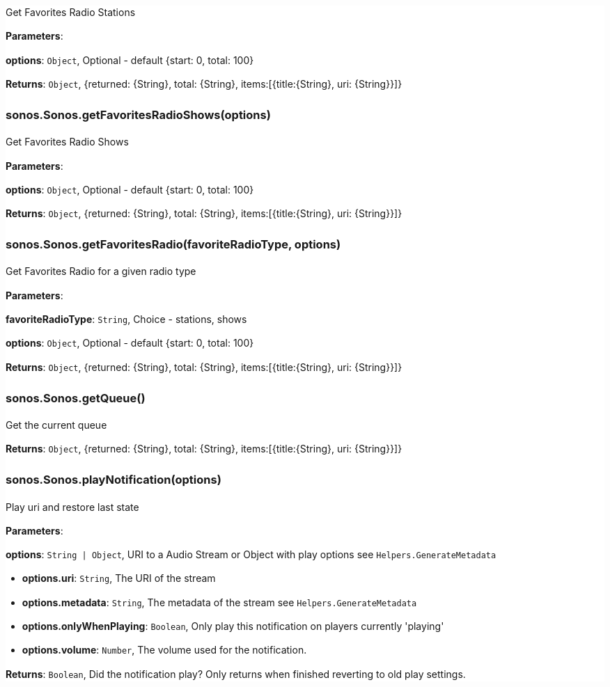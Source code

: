 Get Favorites Radio Stations

**Parameters**:

**options**: `Object`, Optional - default {start: 0, total: 100}

**Returns**: `Object`, {returned: {String}, total: {String}, items:[{title:{String}, uri: {String}}]}

### sonos.Sonos.getFavoritesRadioShows(options)

Get Favorites Radio Shows

**Parameters**:

**options**: `Object`, Optional - default {start: 0, total: 100}

**Returns**: `Object`, {returned: {String}, total: {String}, items:[{title:{String}, uri: {String}}]}

### sonos.Sonos.getFavoritesRadio(favoriteRadioType, options)

Get Favorites Radio for a given radio type

**Parameters**:

**favoriteRadioType**: `String`, Choice - stations, shows

**options**: `Object`, Optional - default {start: 0, total: 100}

**Returns**: `Object`, {returned: {String}, total: {String}, items:[{title:{String}, uri: {String}}]}

### sonos.Sonos.getQueue()

Get the current queue

**Returns**: `Object`, {returned: {String}, total: {String}, items:[{title:{String}, uri: {String}}]}

### sonos.Sonos.playNotification(options)

Play uri and restore last state

**Parameters**:

**options**: `String | Object`, URI to a Audio Stream or Object with play options see `Helpers.GenerateMetadata`

+ **options.uri**: `String`, The URI of the stream

+ **options.metadata**: `String`, The metadata of the stream see `Helpers.GenerateMetadata`

+ **options.onlyWhenPlaying**: `Boolean`, Only play this notification on players currently 'playing'

+ **options.volume**: `Number`, The volume used for the notification.

**Returns**: `Boolean`, Did the notification play? Only returns when finished reverting to old play settings.
